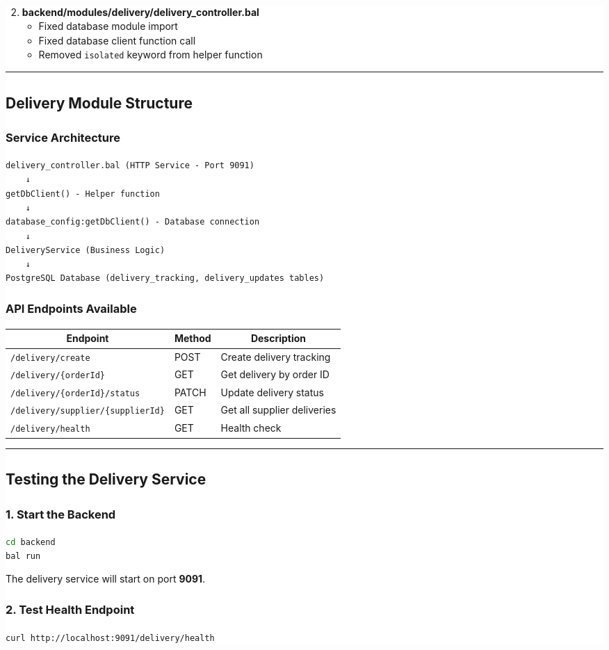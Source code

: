 2. **backend/modules/delivery/delivery_controller.bal**
   - Fixed database module import
   - Fixed database client function call
   - Removed `isolated` keyword from helper function

---

## Delivery Module Structure

### Service Architecture
```
delivery_controller.bal (HTTP Service - Port 9091)
    ↓
getDbClient() - Helper function
    ↓
database_config:getDbClient() - Database connection
    ↓
DeliveryService (Business Logic)
    ↓
PostgreSQL Database (delivery_tracking, delivery_updates tables)
```

### API Endpoints Available

| Endpoint | Method | Description |
|----------|--------|-------------|
| `/delivery/create` | POST | Create delivery tracking |
| `/delivery/{orderId}` | GET | Get delivery by order ID |
| `/delivery/{orderId}/status` | PATCH | Update delivery status |
| `/delivery/supplier/{supplierId}` | GET | Get all supplier deliveries |
| `/delivery/health` | GET | Health check |

---

## Testing the Delivery Service

### 1. Start the Backend
```bash
cd backend
bal run
```

The delivery service will start on port **9091**.

### 2. Test Health Endpoint
```bash
curl http://localhost:9091/delivery/health
```
